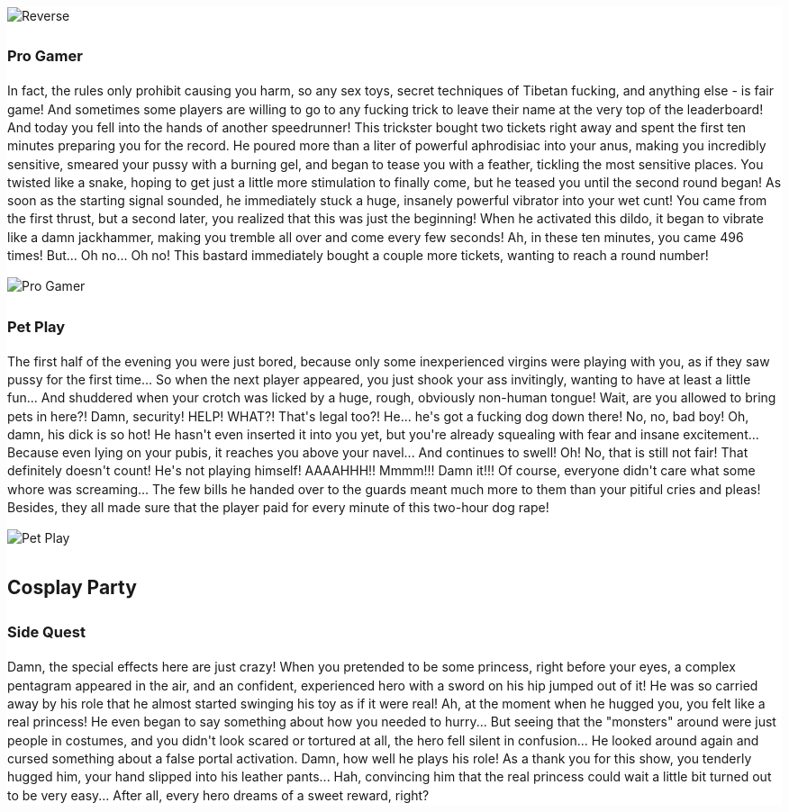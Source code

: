 ![Reverse]()

### Pro Gamer

In fact, the rules only prohibit causing you harm, so any sex toys, secret techniques of Tibetan fucking, and anything else - is fair game! And sometimes some players are willing to go to any fucking trick to leave their name at the very top of the leaderboard! And today you fell into the hands of another speedrunner! This trickster bought two tickets right away and spent the first ten minutes preparing you for the record. He poured more than a liter of powerful aphrodisiac into your anus, making you incredibly sensitive, smeared your pussy with a burning gel, and began to tease you with a feather, tickling the most sensitive places. You twisted like a snake, hoping to get just a little more stimulation to finally come, but he teased you until the second round began! As soon as the starting signal sounded, he immediately stuck a huge, insanely powerful vibrator into your wet cunt! You came from the first thrust, but a second later, you realized that this was just the beginning! When he activated this dildo, it began to vibrate like a damn jackhammer, making you tremble all over and come every few seconds! Ah, in these ten minutes, you came 496 times! But... Oh no... Oh no! This bastard immediately bought a couple more tickets, wanting to reach a round number!

![Pro Gamer]()

### Pet Play

The first half of the evening you were just bored, because only some inexperienced virgins were playing with you, as if they saw pussy for the first time... So when the next player appeared, you just shook your ass invitingly, wanting to have at least a little fun... And shuddered when your crotch was licked by a huge, rough, obviously non-human tongue! Wait, are you allowed to bring pets in here?! Damn, security! HELP! WHAT?! That's legal too?! He... he's got a fucking dog down there! No, no, bad boy! Oh, damn, his dick is so hot! He hasn't even inserted it into you yet, but you're already squealing with fear and insane excitement... Because even lying on your pubis, it reaches you above your navel... And continues to swell! Oh! No, that is still not fair! That definitely doesn't count! He's not playing himself! AAAAHHH!! Mmmm!!! Damn it!!! Of course, everyone didn't care what some whore was screaming... The few bills he handed over to the guards meant much more to them than your pitiful cries and pleas! Besides, they all made sure that the player paid for every minute of this two-hour dog rape!

![Pet Play]()

## Cosplay Party



### Side Quest

Damn, the special effects here are just crazy! When you pretended to be some princess, right before your eyes, a complex pentagram appeared in the air, and an confident, experienced hero with a sword on his hip jumped out of it! He was so carried away by his role that he almost started swinging his toy as if it were real! Ah, at the moment when he hugged you, you felt like a real princess! He even began to say something about how you needed to hurry... But seeing that the "monsters" around were just people in costumes, and you didn't look scared or tortured at all, the hero fell silent in confusion... He looked around again and cursed something about a false portal activation. Damn, how well he plays his role! As a thank you for this show, you tenderly hugged him, your hand slipped into his leather pants... Hah, convincing him that the real princess could wait a little bit turned out to be very easy... After all, every hero dreams of a sweet reward, right?
